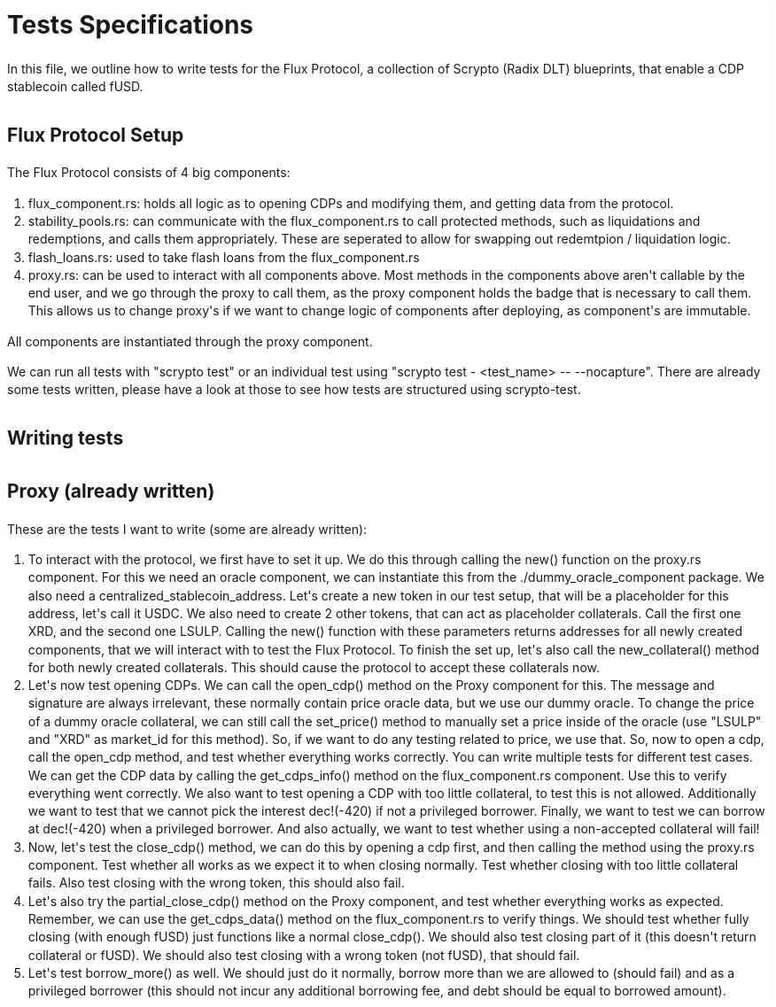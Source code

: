 
# Tests Specifications
In this file, we outline how to write tests for the Flux Protocol, a collection of Scrypto (Radix DLT) blueprints, that enable a CDP stablecoin called fUSD.

## Flux Protocol Setup
 The Flux Protocol consists of 4 big components:
1. flux_component.rs: holds all logic as to opening CDPs and modifying them, and getting data from the protocol.
2. stability_pools.rs: can communicate with the flux_component.rs to call protected methods, such as liquidations and redemptions, and calls them appropriately. These are seperated to allow for swapping out redemtpion / liquidation logic.
3. flash_loans.rs: used to take flash loans from the flux_component.rs
4. proxy.rs: can be used to interact with all components above. Most methods in the components above aren't callable by the end user, and we go through the proxy to call them, as the proxy component holds the badge that is necessary to call them. This allows us to change proxy's if we want to change logic of components after deploying, as component's are immutable.

All components are instantiated through the proxy component.

We can run all tests with "scrypto test" or an individual test using "scrypto test - <test_name> -- --nocapture". There are already some tests written, please have a look at those to see how tests are structured using scrypto-test.

## Writing tests

## Proxy (already written)

These are the tests I want to write (some are already written):
1. To interact with the protocol, we first have to set it up. We do this through calling the new() function on the proxy.rs component. For this we need an oracle component, we can instantiate this from the ./dummy_oracle_component package. We also need a centralized_stablecoin_address. Let's create a new token in our test setup, that will be a placeholder for this address, let's call it USDC. We also need to create 2 other tokens, that can act as placeholder collaterals. Call the first one XRD, and the second one LSULP. Calling the new() function with these parameters returns addresses for all newly created components, that we will interact with to test the Flux Protocol. To finish the set up, let's also call the new_collateral() method for both newly created collaterals. This should cause the protocol to accept these collaterals now.
2. Let's now test opening CDPs. We can call the open_cdp() method on the Proxy component for this. The message and signature are always irrelevant, these normally contain price oracle data, but we use our dummy oracle. To change the price of a dummy oracle collateral, we can still call the set_price() method to manually set a price inside of the oracle (use "LSULP" and "XRD" as market_id for this method). So, if we want to do any testing related to price, we use that. So, now to open a cdp, call the open_cdp method, and test whether everything works correctly. You can write multiple tests for different test cases. We can get the CDP data by calling the get_cdps_info() method on the flux_component.rs component. Use this to verify everything went correctly. We also want to test opening a CDP with too little collateral, to test this is not allowed. Additionally we want to test that we cannot pick the interest dec!(-420) if not a privileged borrower. Finally, we want to test we can borrow at dec!(-420) when a privileged borrower. And also actually, we want to test whether using a non-accepted collateral will fail!
3. Now, let's test the close_cdp() method, we can do this by opening a cdp first, and then calling the method using the proxy.rs component. Test whether all works as we expect it to when closing normally. Test whether closing with too little collateral fails. Also test closing with the wrong token, this should also fail.
4. Let's also try the partial_close_cdp() method on the Proxy component, and test whether everything works as expected. Remember, we can use the get_cdps_data() method on the flux_component.rs to verify things. We should test whether fully closing (with enough fUSD) just functions like a normal close_cdp(). We should also test closing part of it (this doesn't return collateral or fUSD). We should also test closing with a wrong token (not fUSD), that should fail.
5. Let's test borrow_more() as well. We should just do it normally, borrow more than we are allowed to (should fail) and as a privileged borrower (this should not incur any additional borrowing fee, and debt should be equal to borrowed amount).